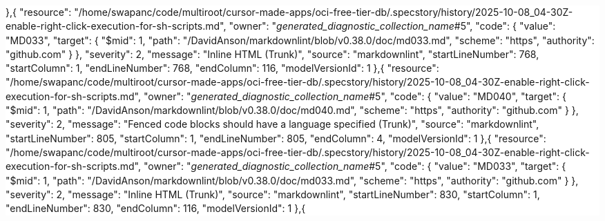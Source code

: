 },{
	"resource": "/home/swapanc/code/multiroot/cursor-made-apps/oci-free-tier-db/.specstory/history/2025-10-08_04-30Z-enable-right-click-execution-for-sh-scripts.md",
	"owner": "_generated_diagnostic_collection_name_#5",
	"code": {
		"value": "MD033",
		"target": {
			"$mid": 1,
			"path": "/DavidAnson/markdownlint/blob/v0.38.0/doc/md033.md",
			"scheme": "https",
			"authority": "github.com"
		}
	},
	"severity": 2,
	"message": "Inline HTML (Trunk)",
	"source": "markdownlint",
	"startLineNumber": 768,
	"startColumn": 1,
	"endLineNumber": 768,
	"endColumn": 116,
	"modelVersionId": 1
},{
	"resource": "/home/swapanc/code/multiroot/cursor-made-apps/oci-free-tier-db/.specstory/history/2025-10-08_04-30Z-enable-right-click-execution-for-sh-scripts.md",
	"owner": "_generated_diagnostic_collection_name_#5",
	"code": {
		"value": "MD040",
		"target": {
			"$mid": 1,
			"path": "/DavidAnson/markdownlint/blob/v0.38.0/doc/md040.md",
			"scheme": "https",
			"authority": "github.com"
		}
	},
	"severity": 2,
	"message": "Fenced code blocks should have a language specified (Trunk)",
	"source": "markdownlint",
	"startLineNumber": 805,
	"startColumn": 1,
	"endLineNumber": 805,
	"endColumn": 4,
	"modelVersionId": 1
},{
	"resource": "/home/swapanc/code/multiroot/cursor-made-apps/oci-free-tier-db/.specstory/history/2025-10-08_04-30Z-enable-right-click-execution-for-sh-scripts.md",
	"owner": "_generated_diagnostic_collection_name_#5",
	"code": {
		"value": "MD033",
		"target": {
			"$mid": 1,
			"path": "/DavidAnson/markdownlint/blob/v0.38.0/doc/md033.md",
			"scheme": "https",
			"authority": "github.com"
		}
	},
	"severity": 2,
	"message": "Inline HTML (Trunk)",
	"source": "markdownlint",
	"startLineNumber": 830,
	"startColumn": 1,
	"endLineNumber": 830,
	"endColumn": 116,
	"modelVersionId": 1
},{